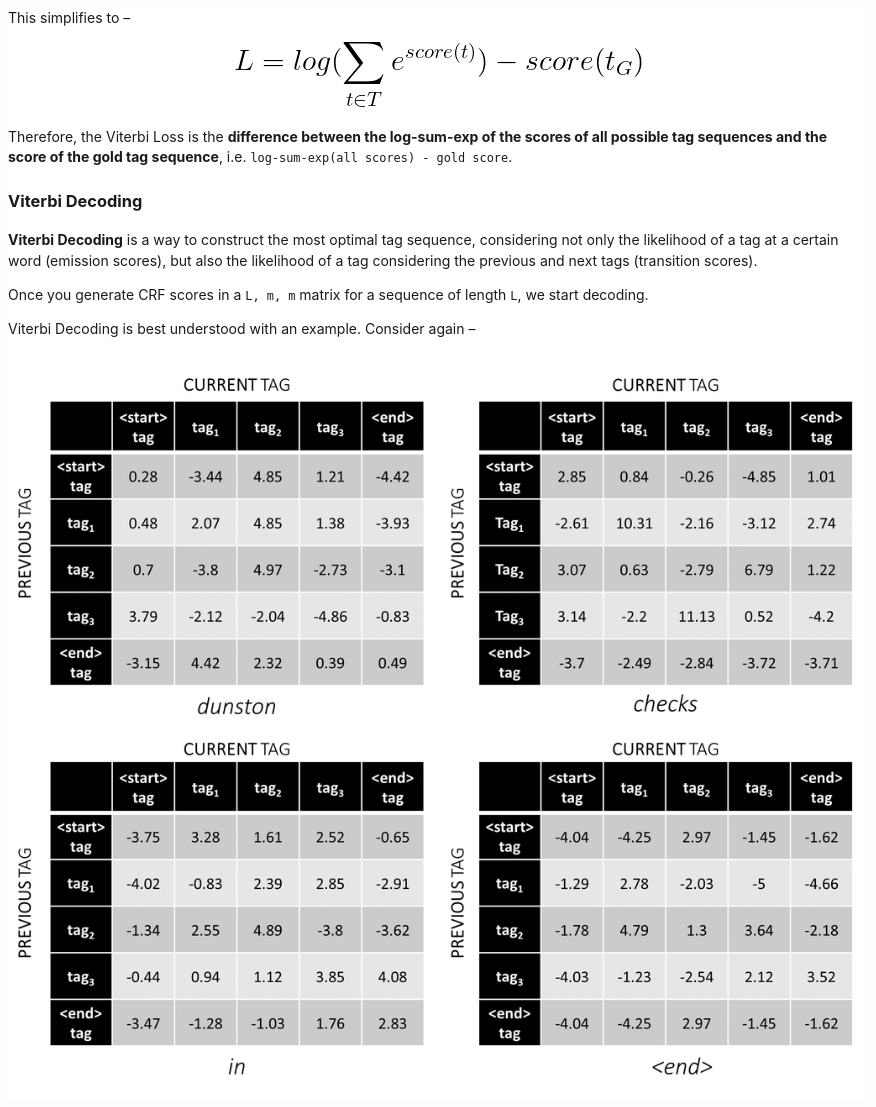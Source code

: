 This simplifies to –

<p align="center">
<img src="./img/vloss3.png">
</p>

Therefore, the Viterbi Loss is the **difference between the log-sum-exp of the scores of all possible tag sequences and the score of the gold tag sequence**, i.e. `log-sum-exp(all scores) - gold score`.

### Viterbi Decoding

**Viterbi Decoding** is a way to construct the most optimal tag sequence, considering not only the likelihood of a tag at a certain word (emission scores), but also the likelihood of a tag considering the previous and next tags (transition scores).

Once you generate CRF scores in a `L, m, m` matrix for a sequence of length `L`, we start decoding.

Viterbi Decoding is best understood with an example. Consider again –

![](./img/tagscores0.jpg)

